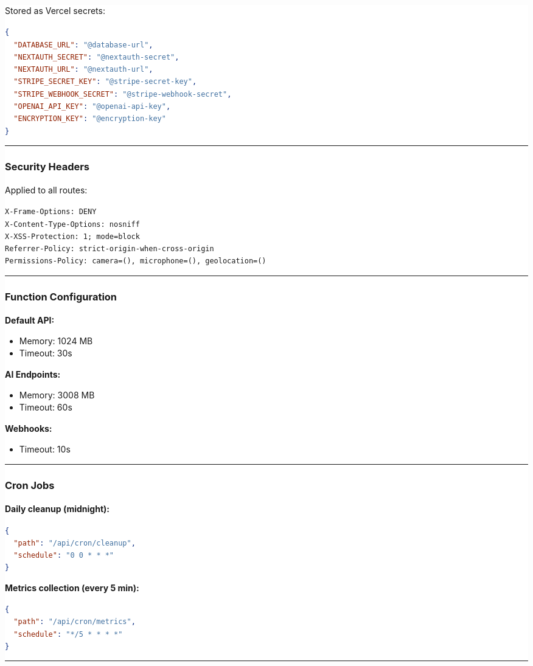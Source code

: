 Stored as Vercel secrets:
```json
{
  "DATABASE_URL": "@database-url",
  "NEXTAUTH_SECRET": "@nextauth-secret",
  "NEXTAUTH_URL": "@nextauth-url",
  "STRIPE_SECRET_KEY": "@stripe-secret-key",
  "STRIPE_WEBHOOK_SECRET": "@stripe-webhook-secret",
  "OPENAI_API_KEY": "@openai-api-key",
  "ENCRYPTION_KEY": "@encryption-key"
}
```

---

### **Security Headers**

Applied to all routes:
```
X-Frame-Options: DENY
X-Content-Type-Options: nosniff
X-XSS-Protection: 1; mode=block
Referrer-Policy: strict-origin-when-cross-origin
Permissions-Policy: camera=(), microphone=(), geolocation=()
```

---

### **Function Configuration**

**Default API:**
- Memory: 1024 MB
- Timeout: 30s

**AI Endpoints:**
- Memory: 3008 MB
- Timeout: 60s

**Webhooks:**
- Timeout: 10s

---

### **Cron Jobs**

**Daily cleanup (midnight):**
```json
{
  "path": "/api/cron/cleanup",
  "schedule": "0 0 * * *"
}
```

**Metrics collection (every 5 min):**
```json
{
  "path": "/api/cron/metrics",
  "schedule": "*/5 * * * *"
}
```

---